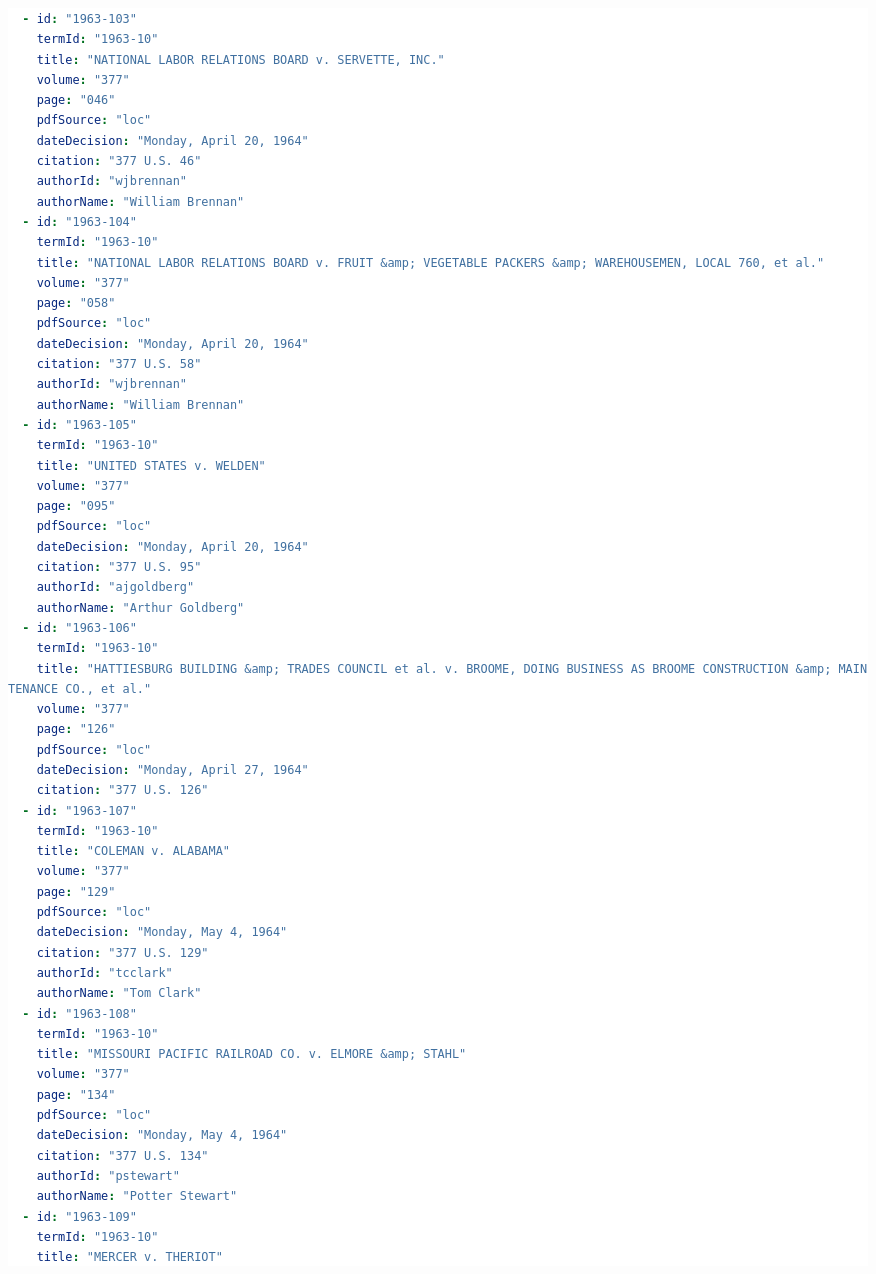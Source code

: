 ```yaml
  - id: "1963-103"
    termId: "1963-10"
    title: "NATIONAL LABOR RELATIONS BOARD v. SERVETTE, INC."
    volume: "377"
    page: "046"
    pdfSource: "loc"
    dateDecision: "Monday, April 20, 1964"
    citation: "377 U.S. 46"
    authorId: "wjbrennan"
    authorName: "William Brennan"
  - id: "1963-104"
    termId: "1963-10"
    title: "NATIONAL LABOR RELATIONS BOARD v. FRUIT &amp; VEGETABLE PACKERS &amp; WAREHOUSEMEN, LOCAL 760, et al."
    volume: "377"
    page: "058"
    pdfSource: "loc"
    dateDecision: "Monday, April 20, 1964"
    citation: "377 U.S. 58"
    authorId: "wjbrennan"
    authorName: "William Brennan"
  - id: "1963-105"
    termId: "1963-10"
    title: "UNITED STATES v. WELDEN"
    volume: "377"
    page: "095"
    pdfSource: "loc"
    dateDecision: "Monday, April 20, 1964"
    citation: "377 U.S. 95"
    authorId: "ajgoldberg"
    authorName: "Arthur Goldberg"
  - id: "1963-106"
    termId: "1963-10"
    title: "HATTIESBURG BUILDING &amp; TRADES COUNCIL et al. v. BROOME, DOING BUSINESS AS BROOME CONSTRUCTION &amp; MAINTENANCE CO., et al."
    volume: "377"
    page: "126"
    pdfSource: "loc"
    dateDecision: "Monday, April 27, 1964"
    citation: "377 U.S. 126"
  - id: "1963-107"
    termId: "1963-10"
    title: "COLEMAN v. ALABAMA"
    volume: "377"
    page: "129"
    pdfSource: "loc"
    dateDecision: "Monday, May 4, 1964"
    citation: "377 U.S. 129"
    authorId: "tcclark"
    authorName: "Tom Clark"
  - id: "1963-108"
    termId: "1963-10"
    title: "MISSOURI PACIFIC RAILROAD CO. v. ELMORE &amp; STAHL"
    volume: "377"
    page: "134"
    pdfSource: "loc"
    dateDecision: "Monday, May 4, 1964"
    citation: "377 U.S. 134"
    authorId: "pstewart"
    authorName: "Potter Stewart"
  - id: "1963-109"
    termId: "1963-10"
    title: "MERCER v. THERIOT"
```